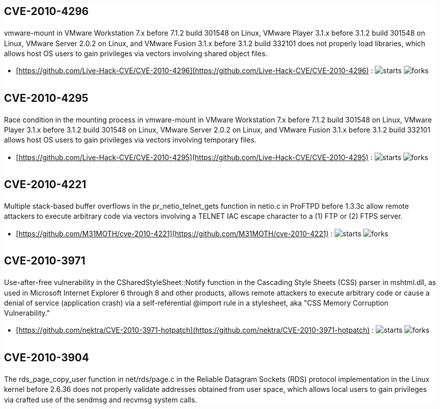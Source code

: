 ## CVE-2010-4296
 vmware-mount in VMware Workstation 7.x before 7.1.2 build 301548 on Linux, VMware Player 3.1.x before 3.1.2 build 301548 on Linux, VMware Server 2.0.2 on Linux, and VMware Fusion 3.1.x before 3.1.2 build 332101 does not properly load libraries, which allows host OS users to gain privileges via vectors involving shared object files.



- [https://github.com/Live-Hack-CVE/CVE-2010-4296](https://github.com/Live-Hack-CVE/CVE-2010-4296) :  ![starts](https://img.shields.io/github/stars/Live-Hack-CVE/CVE-2010-4296.svg) ![forks](https://img.shields.io/github/forks/Live-Hack-CVE/CVE-2010-4296.svg)

## CVE-2010-4295
 Race condition in the mounting process in vmware-mount in VMware Workstation 7.x before 7.1.2 build 301548 on Linux, VMware Player 3.1.x before 3.1.2 build 301548 on Linux, VMware Server 2.0.2 on Linux, and VMware Fusion 3.1.x before 3.1.2 build 332101 allows host OS users to gain privileges via vectors involving temporary files.



- [https://github.com/Live-Hack-CVE/CVE-2010-4295](https://github.com/Live-Hack-CVE/CVE-2010-4295) :  ![starts](https://img.shields.io/github/stars/Live-Hack-CVE/CVE-2010-4295.svg) ![forks](https://img.shields.io/github/forks/Live-Hack-CVE/CVE-2010-4295.svg)

## CVE-2010-4221
 Multiple stack-based buffer overflows in the pr_netio_telnet_gets function in netio.c in ProFTPD before 1.3.3c allow remote attackers to execute arbitrary code via vectors involving a TELNET IAC escape character to a (1) FTP or (2) FTPS server.



- [https://github.com/M31MOTH/cve-2010-4221](https://github.com/M31MOTH/cve-2010-4221) :  ![starts](https://img.shields.io/github/stars/M31MOTH/cve-2010-4221.svg) ![forks](https://img.shields.io/github/forks/M31MOTH/cve-2010-4221.svg)

## CVE-2010-3971
 Use-after-free vulnerability in the CSharedStyleSheet::Notify function in the Cascading Style Sheets (CSS) parser in mshtml.dll, as used in Microsoft Internet Explorer 6 through 8 and other products, allows remote attackers to execute arbitrary code or cause a denial of service (application crash) via a self-referential @import rule in a stylesheet, aka &quot;CSS Memory Corruption Vulnerability.&quot;



- [https://github.com/nektra/CVE-2010-3971-hotpatch](https://github.com/nektra/CVE-2010-3971-hotpatch) :  ![starts](https://img.shields.io/github/stars/nektra/CVE-2010-3971-hotpatch.svg) ![forks](https://img.shields.io/github/forks/nektra/CVE-2010-3971-hotpatch.svg)

## CVE-2010-3904
 The rds_page_copy_user function in net/rds/page.c in the Reliable Datagram Sockets (RDS) protocol implementation in the Linux kernel before 2.6.36 does not properly validate addresses obtained from user space, which allows local users to gain privileges via crafted use of the sendmsg and recvmsg system calls.
